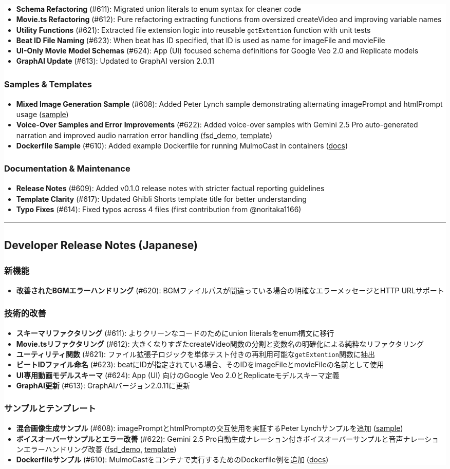 - **Schema Refactoring** (#611): Migrated union literals to enum syntax for cleaner code
- **Movie.ts Refactoring** (#612): Pure refactoring extracting functions from oversized createVideo and improving variable names
- **Utility Functions** (#621): Extracted file extension logic into reusable `getExtention` function with unit tests
- **Beat ID File Naming** (#623): When beat has ID specified, that ID is used as name for imageFile and movieFile
- **UI-Only Movie Model Schemas** (#624): App (UI) focused schema definitions for Google Veo 2.0 and Replicate models
- **GraphAI Update** (#613): Updated to GraphAI version 2.0.11

### Samples & Templates

- **Mixed Image Generation Sample** (#608): Added Peter Lynch sample demonstrating alternating imagePrompt and htmlPrompt usage ([sample](https://github.com/receptron/mulmocast-cli/blob/0.1.1/scripts/snakajima/peter_lynch.json))
- **Voice-Over Samples and Error Improvements** (#622): Added voice-over samples with Gemini 2.5 Pro auto-generated narration and improved audio narration error handling ([fsd_demo](https://github.com/receptron/mulmocast-cli/blob/0.1.1/scripts/snakajima/fsd_demo.json), [template](https://github.com/receptron/mulmocast-cli/blob/0.1.1/scripts/templates/voice_over.json))
- **Dockerfile Sample** (#610): Added example Dockerfile for running MulmoCast in containers ([docs](https://github.com/receptron/mulmocast-cli/blob/0.1.1/README.md#installation))

### Documentation & Maintenance

- **Release Notes** (#609): Added v0.1.0 release notes with stricter factual reporting guidelines
- **Template Clarity** (#617): Updated Ghibli Shorts template title for better understanding
- **Typo Fixes** (#614): Fixed typos across 4 files (first contribution from @noritaka1166)

---

## Developer Release Notes (Japanese)

### 新機能

- **改善されたBGMエラーハンドリング** (#620): BGMファイルパスが間違っている場合の明確なエラーメッセージとHTTP URLサポート

### 技術的改善

- **スキーマリファクタリング** (#611): よりクリーンなコードのためにunion literalsをenum構文に移行
- **Movie.tsリファクタリング** (#612): 大きくなりすぎたcreateVideo関数の分割と変数名の明確化による純粋なリファクタリング
- **ユーティリティ関数** (#621): ファイル拡張子ロジックを単体テスト付きの再利用可能な`getExtention`関数に抽出
- **ビートIDファイル命名** (#623): beatにIDが指定されている場合、そのIDをimageFileとmovieFileの名前として使用
- **UI専用動画モデルスキーマ** (#624): App (UI) 向けのGoogle Veo 2.0とReplicateモデルスキーマ定義
- **GraphAI更新** (#613): GraphAIバージョン2.0.11に更新

### サンプルとテンプレート

- **混合画像生成サンプル** (#608): imagePromptとhtmlPromptの交互使用を実証するPeter Lynchサンプルを追加 ([sample](https://github.com/receptron/mulmocast-cli/blob/0.1.1/scripts/snakajima/peter_lynch.json))
- **ボイスオーバーサンプルとエラー改善** (#622): Gemini 2.5 Pro自動生成ナレーション付きボイスオーバーサンプルと音声ナレーションエラーハンドリング改善 ([fsd_demo](https://github.com/receptron/mulmocast-cli/blob/0.1.1/scripts/snakajima/fsd_demo.json), [template](https://github.com/receptron/mulmocast-cli/blob/0.1.1/scripts/templates/voice_over.json))
- **Dockerfileサンプル** (#610): MulmoCastをコンテナで実行するためのDockerfile例を追加 ([docs](https://github.com/receptron/mulmocast-cli/blob/0.1.1/README.md#installation))
